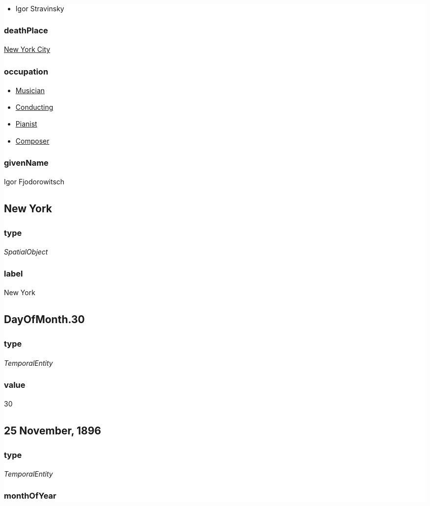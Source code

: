  - Igor Stravinsky

### deathPlace


[New York City](#New-York-City)

### occupation

 - [Musician](#Musician)

 - [Conducting](#Conducting)

 - [Pianist](#Pianist)

 - [Composer](#Composer)

### givenName


Igor Fjodorowitsch

## New York

### type


*SpatialObject*

### label


New York

## DayOfMonth.30

### type


*TemporalEntity*

### value


30

## 25 November, 1896

### type


*TemporalEntity*

### monthOfYear
